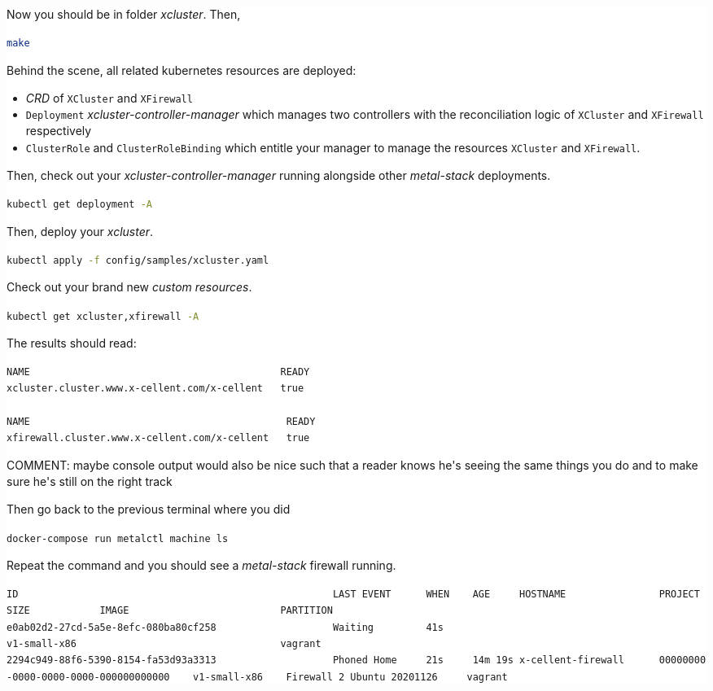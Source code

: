 Now you should be in folder *xcluster*. Then,

```bash
make
```

Behind the scene, all related kubernetes resources are deployed:
- *CRD* of `XCluster` and `XFirewall`
- `Deployment` *xcluster-controller-manager* which manages two controllers with the reconciliation logic of `XCluster` and `XFirewall` respectively
- `ClusterRole` and `ClusterRoleBinding` which entitle your manager to manage the resources `XCluster` and `XFirewall`.

Then, check out your *xcluster-controller-manager* running alongside other *metal-stack* deployments.

```bash
kubectl get deployment -A
```

Then, deploy your *xcluster*.

```bash
kubectl apply -f config/samples/xcluster.yaml
```

Check out your brand new *custom resources*.

```bash
kubectl get xcluster,xfirewall -A
```

The results should read:
```bash
NAME                                           READY
xcluster.cluster.www.x-cellent.com/x-cellent   true

NAME                                            READY
xfirewall.cluster.www.x-cellent.com/x-cellent   true
```

COMMENT: maybe console output would also be nice such that a reader knows he's seeing the same things you do and to make sure he's still on the right track

Then go back to the previous terminal where you did

```bash
docker-compose run metalctl machine ls
```

Repeat the command and you should see a *metal-stack* firewall running.

```bash
ID                                                      LAST EVENT      WHEN    AGE     HOSTNAME                PROJECT                                 SIZE            IMAGE                          PARTITION
e0ab02d2-27cd-5a5e-8efc-080ba80cf258                    Waiting         41s                                                                             v1-small-x86                                   vagrant
2294c949-88f6-5390-8154-fa53d93a3313                    Phoned Home     21s     14m 19s x-cellent-firewall      00000000-0000-0000-0000-000000000000    v1-small-x86    Firewall 2 Ubuntu 20201126     vagrant
```
